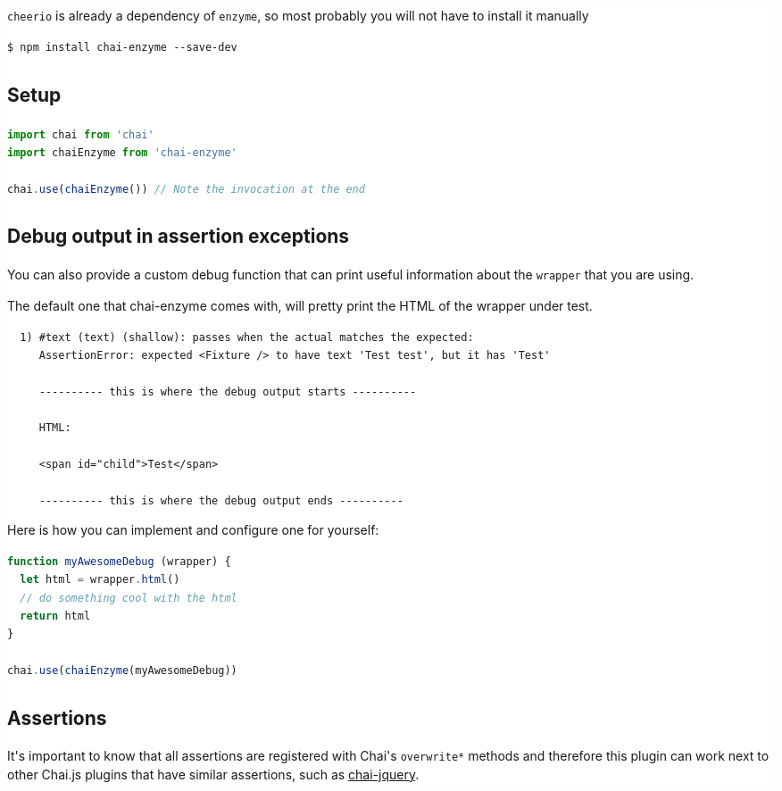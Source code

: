 `cheerio` is already a dependency of `enzyme`, so most probably you will not have
to install it manually

```
$ npm install chai-enzyme --save-dev
```

## Setup

```js
import chai from 'chai'
import chaiEnzyme from 'chai-enzyme'

chai.use(chaiEnzyme()) // Note the invocation at the end
```

## Debug output in assertion exceptions

You can also provide a custom debug function that can print useful information
about the `wrapper` that you are using.

The default one that chai-enzyme comes with, will pretty print the HTML of the
wrapper under test.

```shell
  1) #text (text) (shallow): passes when the actual matches the expected:
     AssertionError: expected <Fixture /> to have text 'Test test', but it has 'Test'

     ---------- this is where the debug output starts ----------

     HTML:

     <span id="child">Test</span>

     ---------- this is where the debug output ends ----------
```

Here is how you can implement and configure one for yourself:

```js
function myAwesomeDebug (wrapper) {
  let html = wrapper.html()
  // do something cool with the html
  return html
}

chai.use(chaiEnzyme(myAwesomeDebug))
```

## Assertions

It's important to know that all assertions are registered with Chai's `overwrite*`
methods and therefore this plugin can work next to other Chai.js plugins that have
similar assertions, such as [chai-jquery](https://github.com/chaijs/chai-jquery).
